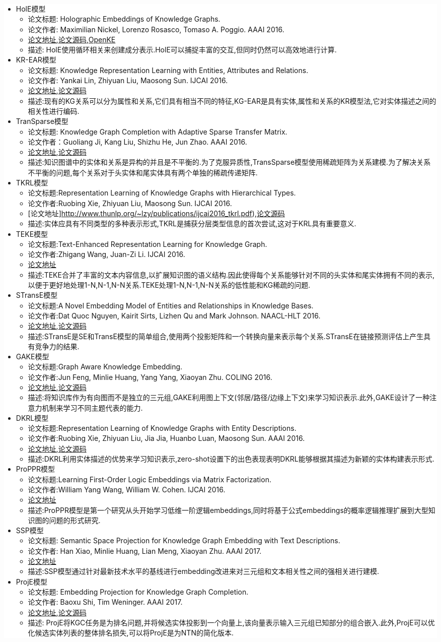 * HolE模型
  * 论文标题: Holographic Embeddings of Knowledge Graphs.
  * 论文作者: Maximilian Nickel, Lorenzo Rosasco, Tomaso A. Poggio. AAAI 2016.
  * [论文地址](http://www.aaai.org/ocs/index.php/AAAI/AAAI16/paper/download/12484/11828),[论文源码](https://github.com/mnick/holographic-embeddings),[OpenKE](https://github.com/thunlp/OpenKE)
  * 描述: HolE使用循环相关来创建成分表示.HolE可以捕捉丰富的交互,但同时仍然可以高效地进行计算.
* KR-EAR模型
  * 论文标题: Knowledge Representation Learning with Entities, Attributes and Relations.
  * 论文作者: Yankai Lin, Zhiyuan Liu, Maosong Sun. IJCAI 2016.
  * [论文地址](http://nlp.csai.tsinghua.edu.cn/~lyk/publications/ijcai2016_krear.pdf),[论文源码](https://github.com/thunlp/KR-EAR)
  * 描述:现有的KG关系可以分为属性和关系,它们具有相当不同的特征,KG-EAR是具有实体,属性和关系的KR模型法,它对实体描述之间的相关性进行编码.
* TranSparse模型
  * 论文标题: Knowledge Graph Completion with Adaptive Sparse Transfer Matrix.
  * 论文作者：Guoliang Ji, Kang Liu, Shizhu He, Jun Zhao. AAAI 2016.
  * [论文地址](http://www.aaai.org/ocs/index.php/AAAI/AAAI16/paper/download/11982/11693),[论文源码](https://github.com/thunlp/Fast-TransX)
  * 描述:知识图谱中的实体和关系是异构的并且是不平衡的.为了克服异质性,TransSparse模型使用稀疏矩阵为关系建模.为了解决关系不平衡的问题,每个关系对于头实体和尾实体具有两个单独的稀疏传递矩阵.
* TKRL模型
  * 论文标题:Representation Learning of Knowledge Graphs with Hierarchical Types.
  * 论文作者:Ruobing Xie, Zhiyuan Liu, Maosong Sun. IJCAI 2016. 
  * [论文地址]http://www.thunlp.org/~lzy/publications/ijcai2016_tkrl.pdf),[论文源码](https://github.com/thunlp/TKRL)
  * 描述:实体应具有不同类型的多种表示形式,TKRL是捕获分层类型信息的首次尝试,这对于KRL具有重要意义.
* TEKE模型
  * 论文标题:Text-Enhanced Representation Learning for Knowledge Graph.
  * 论文作者:Zhigang Wang, Juan-Zi Li. IJCAI 2016.
  * [论文地址](https://www.ijcai.org/Proceedings/16/Papers/187.pdf)
  * 描述:TEKE合并了丰富的文本内容信息,以扩展知识图的语义结构.因此使得每个关系能够针对不同的头实体和尾实体拥有不同的表示,以便于更好地处理1-N,N-1,N-N关系.TEKE处理1-N,N-1,N-N关系的低性能和KG稀疏的问题.
* STransE模型
  * 论文标题:A Novel Embedding Model of Entities and Relationships in Knowledge Bases.
  * 论文作者:Dat Quoc Nguyen, Kairit Sirts, Lizhen Qu and Mark Johnson. NAACL-HLT 2016.
  * [论文地址](https://arxiv.org/pdf/1606.08140),[论文源码](https://github.com/datquocnguyen/STransE)
  * 描述:STransE是SE和TransE模型的简单组合,使用两个投影矩阵和一个转换向量来表示每个关系.STransE在链接预测评估上产生具有竞争力的结果.
* GAKE模型
  * 论文标题:Graph Aware Knowledge Embedding.
  * 论文作者:Jun Feng, Minlie Huang, Yang Yang, Xiaoyan Zhu. COLING 2016.
  * [论文地址](http://yangy.org/works/gake/gake-coling16.pdf),[论文源码](https://github.com/JuneFeng/GAKE)
  * 描述:将知识库作为有向图而不是独立的三元组,GAKE利用图上下文(邻居/路径/边缘上下文)来学习知识表示.此外,GAKE设计了一种注意力机制来学习不同主题代表的能力.
* DKRL模型
  * 论文标题:Representation Learning of Knowledge Graphs with Entity Descriptions.
  * 论文作者:Ruobing Xie, Zhiyuan Liu, Jia Jia, Huanbo Luan, Maosong Sun. AAAI 2016.
  * [论文地址](https://www.aaai.org/ocs/index.php/AAAI/AAAI16/paper/download/12216/12004),[论文源码](https://github.com/thunlp/DKRL)
  * 描述:DKRL利用实体描述的优势来学习知识表示,zero-shot设置下的出色表现表明DKRL能够根据其描述为新颖的实体构建表示形式.
* ProPPR模型
  * 论文标题:Learning First-Order Logic Embeddings via Matrix Factorization.
  * 论文作者:William Yang Wang, William W. Cohen. IJCAI 2016.
  * [论文地址](https://www.cs.ucsb.edu/~william/papers/ijcai2016.pdf)
  * 描述:ProPPR模型是第一个研究从头开始学习低维一阶逻辑embeddings,同时将基于公式embeddings的概率逻辑推理扩展到大型知识图的问题的形式研究.
* SSP模型
  * 论文标题: Semantic Space Projection for Knowledge Graph Embedding with Text Descriptions.
  * 论文作者: Han Xiao, Minlie Huang, Lian Meng, Xiaoyan Zhu. AAAI 2017.
  * [论文地址](http://www.aaai.org/Conferences/AAAI/2017/PreliminaryPapers/14-XiaoH-14306.pdf)
  * 描述:SSP模型通过针对最新技术水平的基线进行embedding改进来对三元组和文本相关性之间的强相关进行建模.
* ProjE模型
  * 论文标题: Embedding Projection for Knowledge Graph Completion.
  * 论文作者: Baoxu Shi, Tim Weninger. AAAI 2017.
  * [论文地址](http://www.aaai.org/ocs/index.php/AAAI/AAAI17/paper/download/14279/13906),[论文源码](https://github.com/bxshi/ProjE)
  * 描述: ProjE将KGC任务是为排名问题,并将候选实体投影到一个向量上,该向量表示输入三元组已知部分的组合嵌入.此外,ProjE可以优化候选实体列表的整体排名损失,可以将ProjE是为NTN的简化版本.